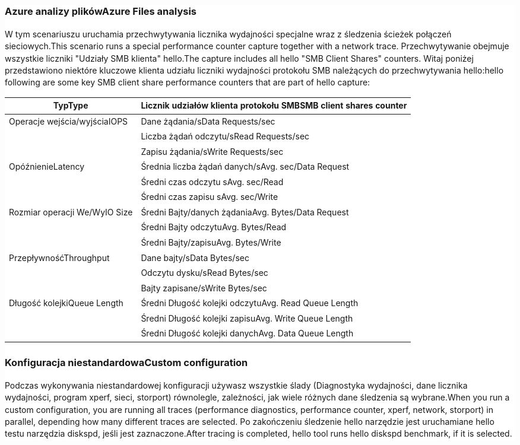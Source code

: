 ### <a name="azure-files-analysis"></a><span data-ttu-id="017e7-135">Azure analizy plików</span><span class="sxs-lookup"><span data-stu-id="017e7-135">Azure Files analysis</span></span> 

<span data-ttu-id="017e7-136">W tym scenariuszu uruchamia przechwytywania licznika wydajności specjalne wraz z śledzenia ścieżek połączeń sieciowych.</span><span class="sxs-lookup"><span data-stu-id="017e7-136">This scenario runs a special performance counter capture together with a network trace.</span></span> <span data-ttu-id="017e7-137">Przechwytywanie obejmuje wszystkie liczniki "Udziały SMB klienta" hello.</span><span class="sxs-lookup"><span data-stu-id="017e7-137">The capture includes all hello "SMB Client Shares" counters.</span></span> <span data-ttu-id="017e7-138">Witaj poniżej przedstawiono niektóre kluczowe klienta udziału liczniki wydajności protokołu SMB należących do przechwytywania hello:</span><span class="sxs-lookup"><span data-stu-id="017e7-138">hello following are some key SMB client share performance counters that are part of hello capture:</span></span>

| <span data-ttu-id="017e7-139">**Typ**</span><span class="sxs-lookup"><span data-stu-id="017e7-139">**Type**</span></span>     | <span data-ttu-id="017e7-140">**Licznik udziałów klienta protokołu SMB**</span><span class="sxs-lookup"><span data-stu-id="017e7-140">**SMB client shares counter**</span></span> |
|--------------|-------------------------------|
| <span data-ttu-id="017e7-141">Operacje wejścia/wyjścia</span><span class="sxs-lookup"><span data-stu-id="017e7-141">IOPS</span></span>         | <span data-ttu-id="017e7-142">Dane żądania/s</span><span class="sxs-lookup"><span data-stu-id="017e7-142">Data Requests/sec</span></span>             |
|              | <span data-ttu-id="017e7-143">Liczba żądań odczytu/s</span><span class="sxs-lookup"><span data-stu-id="017e7-143">Read Requests/sec</span></span>             |
|              | <span data-ttu-id="017e7-144">Zapisu żądania/s</span><span class="sxs-lookup"><span data-stu-id="017e7-144">Write Requests/sec</span></span>            |
| <span data-ttu-id="017e7-145">Opóźnienie</span><span class="sxs-lookup"><span data-stu-id="017e7-145">Latency</span></span>      | <span data-ttu-id="017e7-146">Średnia liczba żądań danych/s</span><span class="sxs-lookup"><span data-stu-id="017e7-146">Avg. sec/Data Request</span></span>         |
|              | <span data-ttu-id="017e7-147">Średni czas odczytu s</span><span class="sxs-lookup"><span data-stu-id="017e7-147">Avg. sec/Read</span></span>                 |
|              | <span data-ttu-id="017e7-148">Średni czas zapisu s</span><span class="sxs-lookup"><span data-stu-id="017e7-148">Avg. sec/Write</span></span>                |
| <span data-ttu-id="017e7-149">Rozmiar operacji We/Wy</span><span class="sxs-lookup"><span data-stu-id="017e7-149">IO Size</span></span>      | <span data-ttu-id="017e7-150">Średni Bajty/danych żądania</span><span class="sxs-lookup"><span data-stu-id="017e7-150">Avg. Bytes/Data Request</span></span>       |
|              | <span data-ttu-id="017e7-151">Średni Bajty odczytu</span><span class="sxs-lookup"><span data-stu-id="017e7-151">Avg. Bytes/Read</span></span>               |
|              | <span data-ttu-id="017e7-152">Średni Bajty/zapisu</span><span class="sxs-lookup"><span data-stu-id="017e7-152">Avg. Bytes/Write</span></span>              |
| <span data-ttu-id="017e7-153">Przepływność</span><span class="sxs-lookup"><span data-stu-id="017e7-153">Throughput</span></span>   | <span data-ttu-id="017e7-154">Dane bajty/s</span><span class="sxs-lookup"><span data-stu-id="017e7-154">Data Bytes/sec</span></span>                |
|              | <span data-ttu-id="017e7-155">Odczytu dysku/s</span><span class="sxs-lookup"><span data-stu-id="017e7-155">Read Bytes/sec</span></span>                |
|              | <span data-ttu-id="017e7-156">Bajty zapisane/s</span><span class="sxs-lookup"><span data-stu-id="017e7-156">Write Bytes/sec</span></span>               |
| <span data-ttu-id="017e7-157">Długość kolejki</span><span class="sxs-lookup"><span data-stu-id="017e7-157">Queue Length</span></span> | <span data-ttu-id="017e7-158">Średni Długość kolejki odczytu</span><span class="sxs-lookup"><span data-stu-id="017e7-158">Avg. Read Queue Length</span></span>        |
|              | <span data-ttu-id="017e7-159">Średni Długość kolejki zapisu</span><span class="sxs-lookup"><span data-stu-id="017e7-159">Avg. Write Queue Length</span></span>       |
|              | <span data-ttu-id="017e7-160">Średni Długość kolejki danych</span><span class="sxs-lookup"><span data-stu-id="017e7-160">Avg. Data Queue Length</span></span>        |

### <a name="custom-configuration"></a><span data-ttu-id="017e7-161">Konfiguracja niestandardowa</span><span class="sxs-lookup"><span data-stu-id="017e7-161">Custom configuration</span></span> 

<span data-ttu-id="017e7-162">Podczas wykonywania niestandardowej konfiguracji używasz wszystkie ślady (Diagnostyka wydajności, dane licznika wydajności, program xperf, sieci, storport) równolegle, zależności, jak wiele różnych dane śledzenia są wybrane.</span><span class="sxs-lookup"><span data-stu-id="017e7-162">When you run a custom configuration, you are running all traces (performance diagnostics, performance counter, xperf, network, storport) in parallel, depending how many different traces are selected.</span></span> <span data-ttu-id="017e7-163">Po zakończeniu śledzenie hello narzędzie jest uruchamiane hello testu narzędzia diskspd, jeśli jest zaznaczone.</span><span class="sxs-lookup"><span data-stu-id="017e7-163">After tracing is completed, hello tool runs hello diskspd benchmark, if it is selected.</span></span> 
